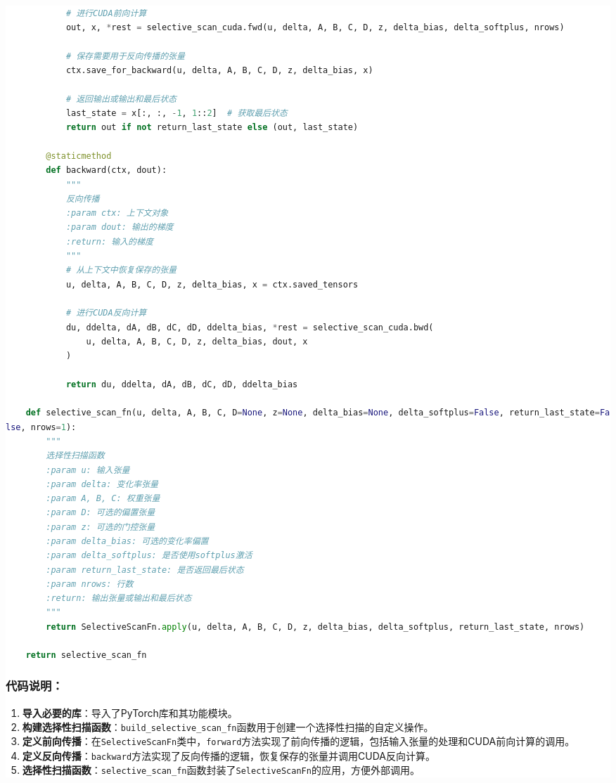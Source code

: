 ```python
            # 进行CUDA前向计算
            out, x, *rest = selective_scan_cuda.fwd(u, delta, A, B, C, D, z, delta_bias, delta_softplus, nrows)

            # 保存需要用于反向传播的张量
            ctx.save_for_backward(u, delta, A, B, C, D, z, delta_bias, x)

            # 返回输出或输出和最后状态
            last_state = x[:, :, -1, 1::2]  # 获取最后状态
            return out if not return_last_state else (out, last_state)

        @staticmethod
        def backward(ctx, dout):
            """
            反向传播
            :param ctx: 上下文对象
            :param dout: 输出的梯度
            :return: 输入的梯度
            """
            # 从上下文中恢复保存的张量
            u, delta, A, B, C, D, z, delta_bias, x = ctx.saved_tensors
            
            # 进行CUDA反向计算
            du, ddelta, dA, dB, dC, dD, ddelta_bias, *rest = selective_scan_cuda.bwd(
                u, delta, A, B, C, D, z, delta_bias, dout, x
            )

            return du, ddelta, dA, dB, dC, dD, ddelta_bias

    def selective_scan_fn(u, delta, A, B, C, D=None, z=None, delta_bias=None, delta_softplus=False, return_last_state=False, nrows=1):
        """
        选择性扫描函数
        :param u: 输入张量
        :param delta: 变化率张量
        :param A, B, C: 权重张量
        :param D: 可选的偏置张量
        :param z: 可选的门控张量
        :param delta_bias: 可选的变化率偏置
        :param delta_softplus: 是否使用softplus激活
        :param return_last_state: 是否返回最后状态
        :param nrows: 行数
        :return: 输出张量或输出和最后状态
        """
        return SelectiveScanFn.apply(u, delta, A, B, C, D, z, delta_bias, delta_softplus, return_last_state, nrows)

    return selective_scan_fn
```

### 代码说明：
1. **导入必要的库**：导入了PyTorch库和其功能模块。
2. **构建选择性扫描函数**：`build_selective_scan_fn`函数用于创建一个选择性扫描的自定义操作。
3. **定义前向传播**：在`SelectiveScanFn`类中，`forward`方法实现了前向传播的逻辑，包括输入张量的处理和CUDA前向计算的调用。
4. **定义反向传播**：`backward`方法实现了反向传播的逻辑，恢复保存的张量并调用CUDA反向计算。
5. **选择性扫描函数**：`selective_scan_fn`函数封装了`SelectiveScanFn`的应用，方便外部调用。
